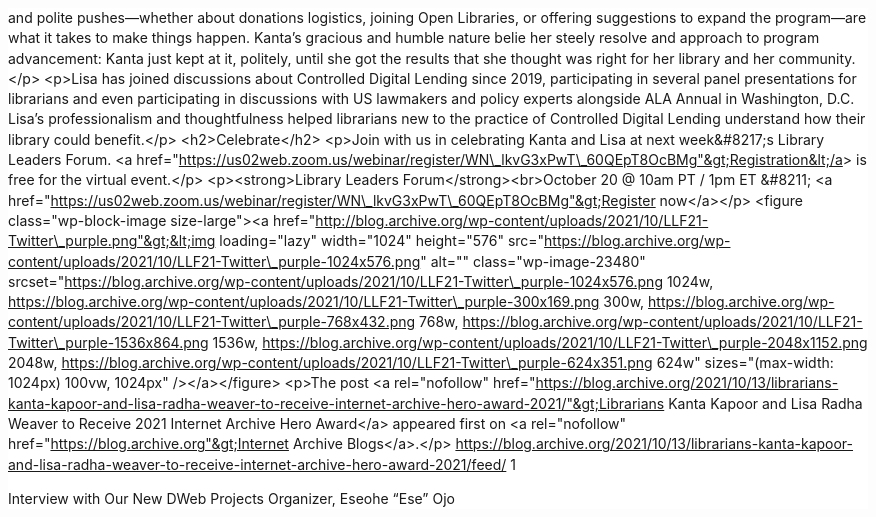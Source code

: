 and polite pushes—whether about donations logistics, joining Open Libraries, or offering suggestions to expand the program—are what it takes to make things happen. Kanta’s gracious and humble nature belie her steely resolve and approach to program advancement: Kanta just kept at it, politely, until she got the results that she thought was right for her library and her community.&lt;/p&gt; &lt;p&gt;Lisa has joined discussions about Controlled Digital Lending since 2019, participating in several panel presentations for librarians and even participating in discussions with US lawmakers and policy experts alongside ALA Annual in Washington, D.C. Lisa’s professionalism and thoughtfulness helped librarians new to the practice of Controlled Digital Lending understand how their library could benefit.&lt;/p&gt; &lt;h2&gt;Celebrate&lt;/h2&gt; &lt;p&gt;Join with us in celebrating Kanta and Lisa at next week&\#8217;s Library Leaders Forum. &lt;a href="https://us02web.zoom.us/webinar/register/WN\_lkvG3xPwT\_60QEpT8OcBMg"&gt;Registration&lt;/a&gt; is free for the virtual event.&lt;/p&gt; &lt;p&gt;&lt;strong&gt;Library Leaders Forum&lt;/strong&gt;&lt;br&gt;October 20 @ 10am PT / 1pm ET &\#8211; &lt;a href="https://us02web.zoom.us/webinar/register/WN\_lkvG3xPwT\_60QEpT8OcBMg"&gt;Register now&lt;/a&gt;&lt;/p&gt; &lt;figure class="wp-block-image size-large"&gt;&lt;a href="http://blog.archive.org/wp-content/uploads/2021/10/LLF21-Twitter\_purple.png"&gt;&lt;img loading="lazy" width="1024" height="576" src="https://blog.archive.org/wp-content/uploads/2021/10/LLF21-Twitter\_purple-1024x576.png" alt="" class="wp-image-23480" srcset="https://blog.archive.org/wp-content/uploads/2021/10/LLF21-Twitter\_purple-1024x576.png 1024w, https://blog.archive.org/wp-content/uploads/2021/10/LLF21-Twitter\_purple-300x169.png 300w, https://blog.archive.org/wp-content/uploads/2021/10/LLF21-Twitter\_purple-768x432.png 768w, https://blog.archive.org/wp-content/uploads/2021/10/LLF21-Twitter\_purple-1536x864.png 1536w, https://blog.archive.org/wp-content/uploads/2021/10/LLF21-Twitter\_purple-2048x1152.png 2048w, https://blog.archive.org/wp-content/uploads/2021/10/LLF21-Twitter\_purple-624x351.png 624w" sizes="(max-width: 1024px) 100vw, 1024px" /&gt;&lt;/a&gt;&lt;/figure&gt; &lt;p&gt;The post &lt;a rel="nofollow" href="https://blog.archive.org/2021/10/13/librarians-kanta-kapoor-and-lisa-radha-weaver-to-receive-internet-archive-hero-award-2021/"&gt;Librarians Kanta Kapoor and Lisa Radha Weaver to Receive 2021 Internet Archive Hero Award&lt;/a&gt; appeared first on &lt;a rel="nofollow" href="https://blog.archive.org"&gt;Internet Archive Blogs&lt;/a&gt;.&lt;/p&gt; https://blog.archive.org/2021/10/13/librarians-kanta-kapoor-and-lisa-radha-weaver-to-receive-internet-archive-hero-award-2021/feed/ 1

Interview with Our New DWeb Projects Organizer, Eseohe “Ese” Ojo
